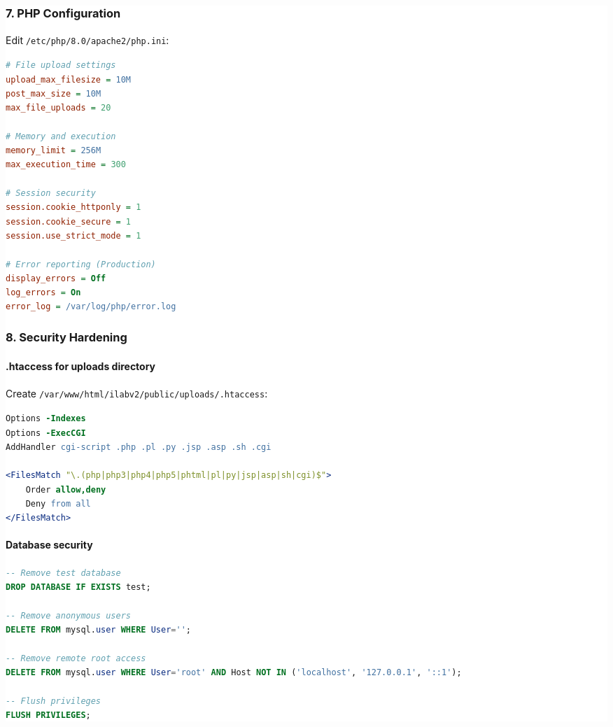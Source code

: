 ### 7. PHP Configuration
Edit `/etc/php/8.0/apache2/php.ini`:
```ini
# File upload settings
upload_max_filesize = 10M
post_max_size = 10M
max_file_uploads = 20

# Memory and execution
memory_limit = 256M
max_execution_time = 300

# Session security
session.cookie_httponly = 1
session.cookie_secure = 1
session.use_strict_mode = 1

# Error reporting (Production)
display_errors = Off
log_errors = On
error_log = /var/log/php/error.log
```

### 8. Security Hardening

#### .htaccess for uploads directory
Create `/var/www/html/ilabv2/public/uploads/.htaccess`:
```apache
Options -Indexes
Options -ExecCGI
AddHandler cgi-script .php .pl .py .jsp .asp .sh .cgi

<FilesMatch "\.(php|php3|php4|php5|phtml|pl|py|jsp|asp|sh|cgi)$">
    Order allow,deny
    Deny from all
</FilesMatch>
```

#### Database security
```sql
-- Remove test database
DROP DATABASE IF EXISTS test;

-- Remove anonymous users
DELETE FROM mysql.user WHERE User='';

-- Remove remote root access
DELETE FROM mysql.user WHERE User='root' AND Host NOT IN ('localhost', '127.0.0.1', '::1');

-- Flush privileges
FLUSH PRIVILEGES;
```
